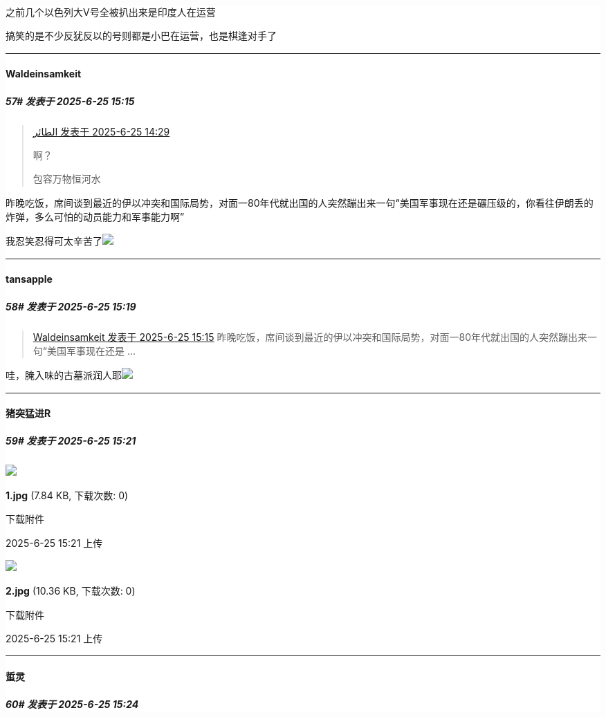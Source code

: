 之前几个以色列大V号全被扒出来是印度人在运营

搞笑的是不少反犹反以的号则都是小巴在运营，也是棋逢对手了

*****

####  Waldeinsamkeit  
##### 57#       发表于 2025-6-25 15:15

<blockquote><a href="httphttps://stage1st.com/2b/forum.php?mod=redirect&amp;goto=findpost&amp;pid=67998182&amp;ptid=2254806" target="_blank">الطائر 发表于 2025-6-25 14:29</a>

啊？

包容万物恒河水</blockquote>
昨晚吃饭，席间谈到最近的伊以冲突和国际局势，对面一80年代就出国的人突然蹦出来一句“美国军事现在还是碾压级的，你看往伊朗丢的炸弹，多么可怕的动员能力和军事能力啊”

我忍笑忍得可太辛苦了<img src="https://static.stage1st.com/image/smiley/face2017/252.png" referrerpolicy="no-referrer">


*****

####  tansapple  
##### 58#       发表于 2025-6-25 15:19

<blockquote><a href="httphttps://stage1st.com/2b/forum.php?mod=redirect&amp;goto=findpost&amp;pid=67998483&amp;ptid=2254806" target="_blank">Waldeinsamkeit 发表于 2025-6-25 15:15</a>
昨晚吃饭，席间谈到最近的伊以冲突和国际局势，对面一80年代就出国的人突然蹦出来一句“美国军事现在还是 ...</blockquote>
哇，腌入味的古墓派润人耶<img src="https://static.stage1st.com/image/smiley/face2017/067.png" referrerpolicy="no-referrer">

*****

####  猪突猛进R  
##### 59#       发表于 2025-6-25 15:21

<img src="https://img.stage1st.com/forum/202506/25/152154am5jaepixpjbz8wx.jpg" referrerpolicy="no-referrer">

<strong>1.jpg</strong> (7.84 KB, 下载次数: 0)

下载附件

2025-6-25 15:21 上传

<img src="https://img.stage1st.com/forum/202506/25/152154thiz5pr50dttlrm5.jpg" referrerpolicy="no-referrer">

<strong>2.jpg</strong> (10.36 KB, 下载次数: 0)

下载附件

2025-6-25 15:21 上传

*****

####  蜇灵  
##### 60#       发表于 2025-6-25 15:24

